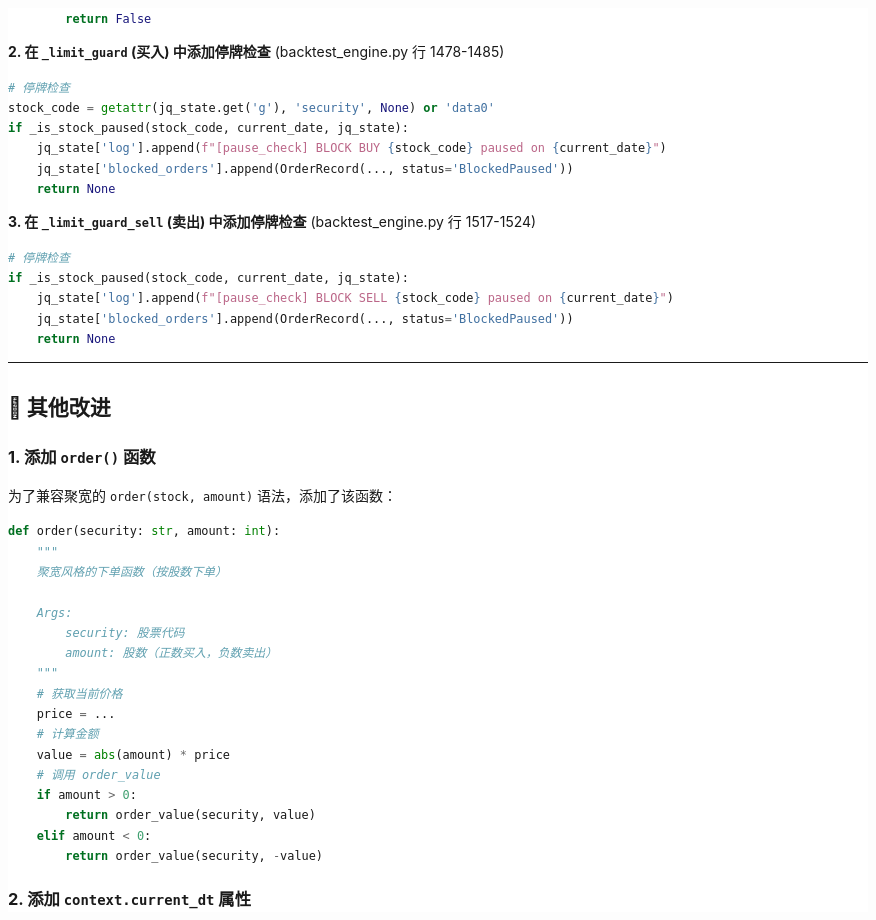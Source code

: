 ```python
        return False
```

**2. 在 `_limit_guard` (买入) 中添加停牌检查** (backtest_engine.py 行 1478-1485)

```python
# 停牌检查
stock_code = getattr(jq_state.get('g'), 'security', None) or 'data0'
if _is_stock_paused(stock_code, current_date, jq_state):
    jq_state['log'].append(f"[pause_check] BLOCK BUY {stock_code} paused on {current_date}")
    jq_state['blocked_orders'].append(OrderRecord(..., status='BlockedPaused'))
    return None
```

**3. 在 `_limit_guard_sell` (卖出) 中添加停牌检查** (backtest_engine.py 行 1517-1524)

```python
# 停牌检查
if _is_stock_paused(stock_code, current_date, jq_state):
    jq_state['log'].append(f"[pause_check] BLOCK SELL {stock_code} paused on {current_date}")
    jq_state['blocked_orders'].append(OrderRecord(..., status='BlockedPaused'))
    return None
```

---

## 🔧 其他改进

### 1. 添加 `order()` 函数

为了兼容聚宽的 `order(stock, amount)` 语法，添加了该函数：

```python
def order(security: str, amount: int):
    """
    聚宽风格的下单函数（按股数下单）

    Args:
        security: 股票代码
        amount: 股数（正数买入，负数卖出）
    """
    # 获取当前价格
    price = ...
    # 计算金额
    value = abs(amount) * price
    # 调用 order_value
    if amount > 0:
        return order_value(security, value)
    elif amount < 0:
        return order_value(security, -value)
```

### 2. 添加 `context.current_dt` 属性
